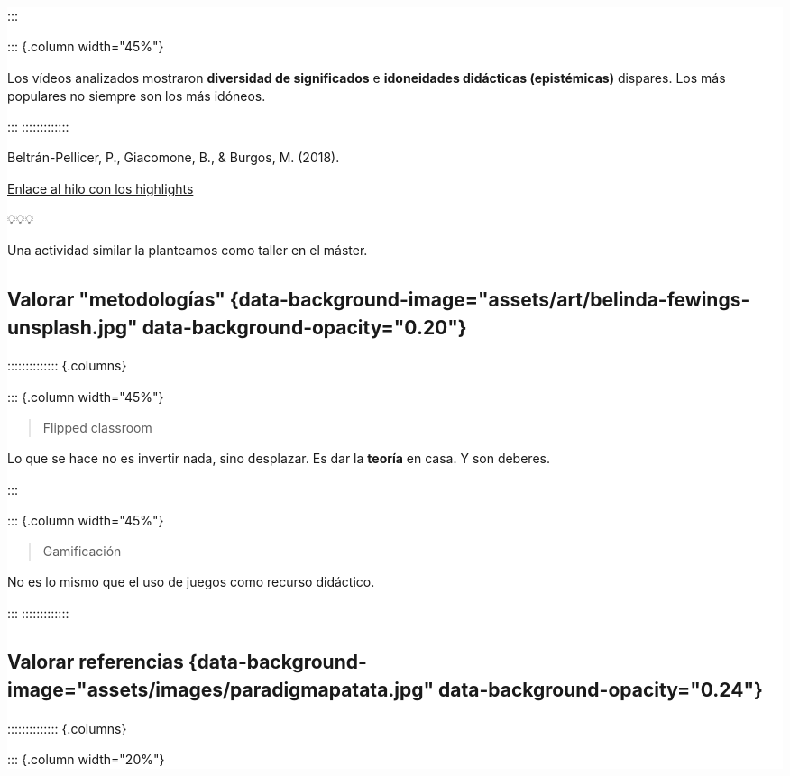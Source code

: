 :::

::: {.column width="45%"}

Los vídeos analizados mostraron **diversidad de significados** e **idoneidades didácticas (epistémicas)** dispares. Los más populares no siempre son los más idóneos.

:::
:::::::::::::

Beltrán-Pellicer, P., Giacomone, B., & Burgos, M. (2018). 

[Enlace al hilo con los highlights](https://twitter.com/pbeltranp/status/1068594452133003264)

:bulb::bulb::bulb:

Una actividad similar la planteamos como taller en el máster.

## Valorar "metodologías" {data-background-image="assets/art/belinda-fewings-unsplash.jpg" data-background-opacity="0.20"}

:::::::::::::: {.columns}

::: {.column width="45%"}

> Flipped classroom

Lo que se hace no es invertir nada, sino desplazar. Es dar la **teoría** en casa. Y son deberes.

:::

::: {.column width="45%"}

> Gamificación 

No es lo mismo que el uso de juegos como recurso didáctico.

:::
:::::::::::::


## Valorar referencias {data-background-image="assets/images/paradigmapatata.jpg" data-background-opacity="0.24"}

:::::::::::::: {.columns}

::: {.column width="20%"}
